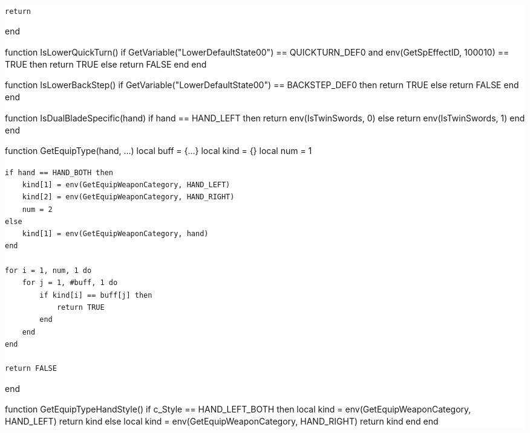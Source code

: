     return 
end

function IsLowerQuickTurn()
    if GetVariable("LowerDefaultState00") == QUICKTURN_DEF0 and env(GetSpEffectID, 100010) == TRUE then
        return TRUE
    else
        return FALSE
    end
end

function IsLowerBackStep()
    if GetVariable("LowerDefaultState00") == BACKSTEP_DEF0 then
        return TRUE
    else
        return FALSE
    end
end

function IsDualBladeSpecific(hand)
    if hand == HAND_LEFT then
        return env(IsTwinSwords, 0)
    else
        return env(IsTwinSwords, 1)
    end
end

function GetEquipType(hand, ...)
    local buff = {...}
    local kind = {}
    local num = 1
    
    if hand == HAND_BOTH then
        kind[1] = env(GetEquipWeaponCategory, HAND_LEFT)
        kind[2] = env(GetEquipWeaponCategory, HAND_RIGHT)
        num = 2
    else
        kind[1] = env(GetEquipWeaponCategory, hand)
    end
    
    for i = 1, num, 1 do
        for j = 1, #buff, 1 do
            if kind[i] == buff[j] then
                return TRUE
            end
        end
    end
    
    return FALSE
end

function GetEquipTypeHandStyle()
    if c_Style == HAND_LEFT_BOTH then
        local kind = env(GetEquipWeaponCategory, HAND_LEFT)
        return kind
    else
        local kind = env(GetEquipWeaponCategory, HAND_RIGHT)
        return kind
    end
end
